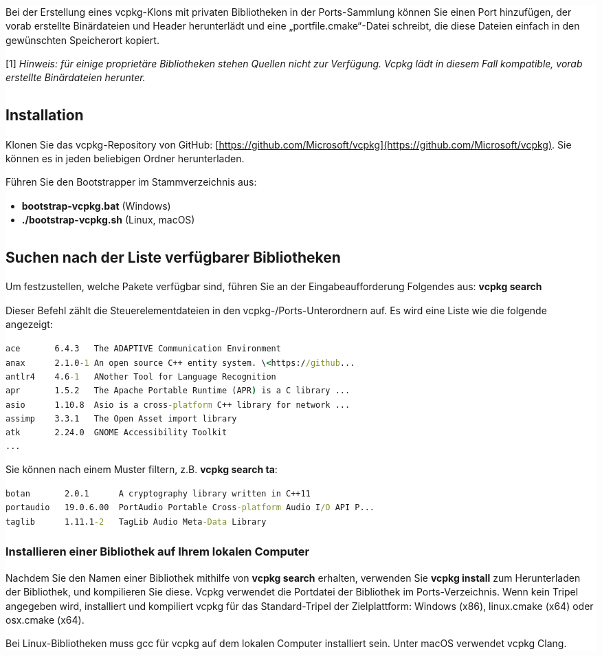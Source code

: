Bei der Erstellung eines vcpkg-Klons mit privaten Bibliotheken in der Ports-Sammlung können Sie einen Port hinzufügen, der vorab erstellte Binärdateien und Header herunterlädt und eine „portfile.cmake“-Datei schreibt, die diese Dateien einfach in den gewünschten Speicherort kopiert.

[1] *Hinweis: für einige proprietäre Bibliotheken stehen Quellen nicht zur Verfügung. Vcpkg lädt in diesem Fall kompatible, vorab erstellte Binärdateien herunter.*

## <a name="installation"></a>Installation

Klonen Sie das vcpkg-Repository von GitHub: [https://github.com/Microsoft/vcpkg](https://github.com/Microsoft/vcpkg). Sie können es in jeden beliebigen Ordner herunterladen.

Führen Sie den Bootstrapper im Stammverzeichnis aus:

- **bootstrap-vcpkg.bat** (Windows)
- **./bootstrap-vcpkg.sh** (Linux, macOS)

## <a name="search-the-list-of-available-libraries"></a>Suchen nach der Liste verfügbarer Bibliotheken

Um festzustellen, welche Pakete verfügbar sind, führen Sie an der Eingabeaufforderung Folgendes aus: **vcpkg search**

Dieser Befehl zählt die Steuerelementdateien in den vcpkg-/Ports-Unterordnern auf. Es wird eine Liste wie die folgende angezeigt:

```cmd
ace       6.4.3   The ADAPTIVE Communication Environment
anax      2.1.0-1 An open source C++ entity system. \<https://github...
antlr4    4.6-1   ANother Tool for Language Recognition
apr       1.5.2   The Apache Portable Runtime (APR) is a C library ...
asio      1.10.8  Asio is a cross-platform C++ library for network ...
assimp    3.3.1   The Open Asset import library
atk       2.24.0  GNOME Accessibility Toolkit
...
```

Sie können nach einem Muster filtern, z.B. **vcpkg search ta**:

```cmd
botan       2.0.1      A cryptography library written in C++11
portaudio   19.0.6.00  PortAudio Portable Cross-platform Audio I/O API P...
taglib      1.11.1-2   TagLib Audio Meta-Data Library
```

### <a name="install-a-library-on-your-local-machine"></a>Installieren einer Bibliothek auf Ihrem lokalen Computer

Nachdem Sie den Namen einer Bibliothek mithilfe von **vcpkg search** erhalten, verwenden Sie **vcpkg install** zum Herunterladen der Bibliothek, und kompilieren Sie diese. Vcpkg verwendet die Portdatei der Bibliothek im Ports-Verzeichnis. Wenn kein Tripel angegeben wird, installiert und kompiliert vcpkg für das Standard-Tripel der Zielplattform: Windows (x86), linux.cmake (x64) oder osx.cmake (x64).

Bei Linux-Bibliotheken muss gcc für vcpkg auf dem lokalen Computer installiert sein. Unter macOS verwendet vcpkg Clang.

